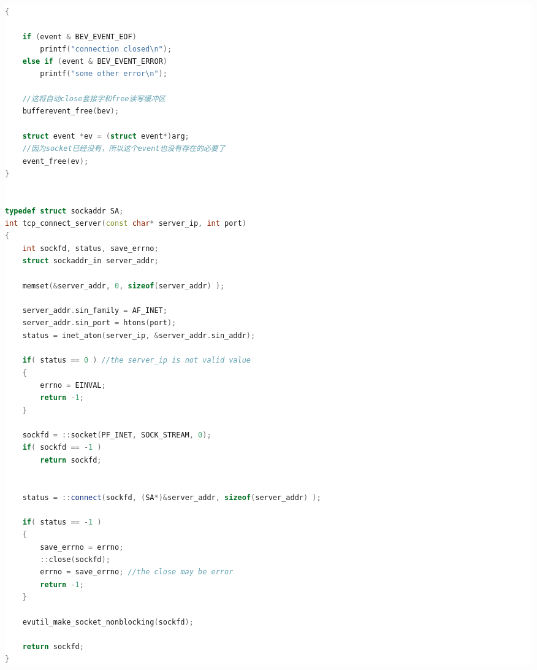 ```cpp
{  
  
    if (event & BEV_EVENT_EOF)  
        printf("connection closed\n");  
    else if (event & BEV_EVENT_ERROR)  
        printf("some other error\n");  
  
    //这将自动close套接字和free读写缓冲区  
    bufferevent_free(bev);  
  
    struct event *ev = (struct event*)arg;  
    //因为socket已经没有，所以这个event也没有存在的必要了  
    event_free(ev);  
}  
  
  
typedef struct sockaddr SA;  
int tcp_connect_server(const char* server_ip, int port)  
{  
    int sockfd, status, save_errno;  
    struct sockaddr_in server_addr;  
  
    memset(&server_addr, 0, sizeof(server_addr) );  
  
    server_addr.sin_family = AF_INET;  
    server_addr.sin_port = htons(port);  
    status = inet_aton(server_ip, &server_addr.sin_addr);  
  
    if( status == 0 ) //the server_ip is not valid value  
    {  
        errno = EINVAL;  
        return -1;  
    }  
  
    sockfd = ::socket(PF_INET, SOCK_STREAM, 0);  
    if( sockfd == -1 )  
        return sockfd;  
  
  
    status = ::connect(sockfd, (SA*)&server_addr, sizeof(server_addr) );  
  
    if( status == -1 )  
    {  
        save_errno = errno;  
        ::close(sockfd);  
        errno = save_errno; //the close may be error  
        return -1;  
    }  
  
    evutil_make_socket_nonblocking(sockfd);  
  
    return sockfd;  
}  
```
